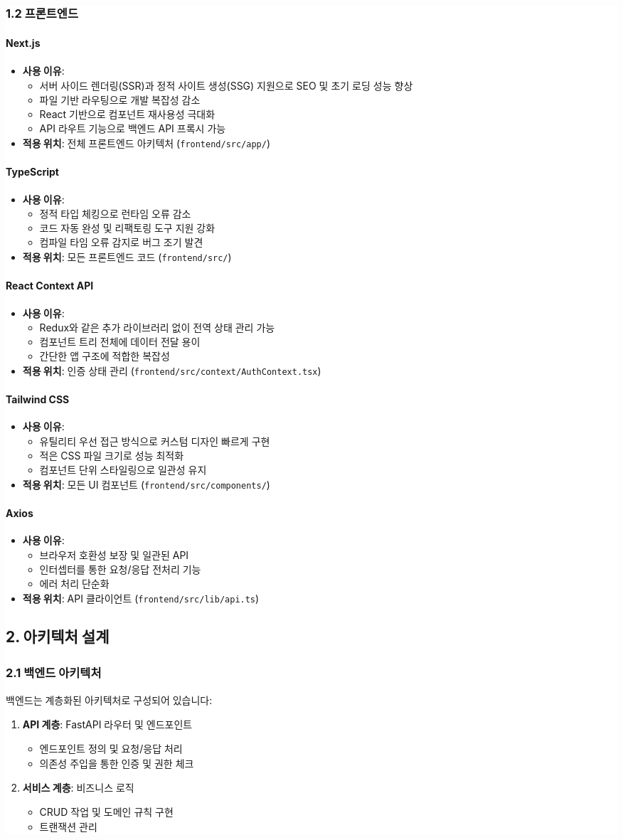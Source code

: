 ### 1.2 프론트엔드

#### Next.js
- **사용 이유**: 
  - 서버 사이드 렌더링(SSR)과 정적 사이트 생성(SSG) 지원으로 SEO 및 초기 로딩 성능 향상
  - 파일 기반 라우팅으로 개발 복잡성 감소
  - React 기반으로 컴포넌트 재사용성 극대화
  - API 라우트 기능으로 백엔드 API 프록시 가능
- **적용 위치**: 전체 프론트엔드 아키텍처 (`frontend/src/app/`)

#### TypeScript
- **사용 이유**: 
  - 정적 타입 체킹으로 런타임 오류 감소
  - 코드 자동 완성 및 리팩토링 도구 지원 강화
  - 컴파일 타임 오류 감지로 버그 조기 발견
- **적용 위치**: 모든 프론트엔드 코드 (`frontend/src/`)

#### React Context API
- **사용 이유**: 
  - Redux와 같은 추가 라이브러리 없이 전역 상태 관리 가능
  - 컴포넌트 트리 전체에 데이터 전달 용이
  - 간단한 앱 구조에 적합한 복잡성
- **적용 위치**: 인증 상태 관리 (`frontend/src/context/AuthContext.tsx`)

#### Tailwind CSS
- **사용 이유**: 
  - 유틸리티 우선 접근 방식으로 커스텀 디자인 빠르게 구현
  - 적은 CSS 파일 크기로 성능 최적화
  - 컴포넌트 단위 스타일링으로 일관성 유지
- **적용 위치**: 모든 UI 컴포넌트 (`frontend/src/components/`)

#### Axios
- **사용 이유**: 
  - 브라우저 호환성 보장 및 일관된 API
  - 인터셉터를 통한 요청/응답 전처리 기능
  - 에러 처리 단순화
- **적용 위치**: API 클라이언트 (`frontend/src/lib/api.ts`)

## 2. 아키텍처 설계

### 2.1 백엔드 아키텍처
백엔드는 계층화된 아키텍처로 구성되어 있습니다:

1. **API 계층**: FastAPI 라우터 및 엔드포인트
   - 엔드포인트 정의 및 요청/응답 처리
   - 의존성 주입을 통한 인증 및 권한 체크
   
2. **서비스 계층**: 비즈니스 로직
   - CRUD 작업 및 도메인 규칙 구현
   - 트랜잭션 관리
   